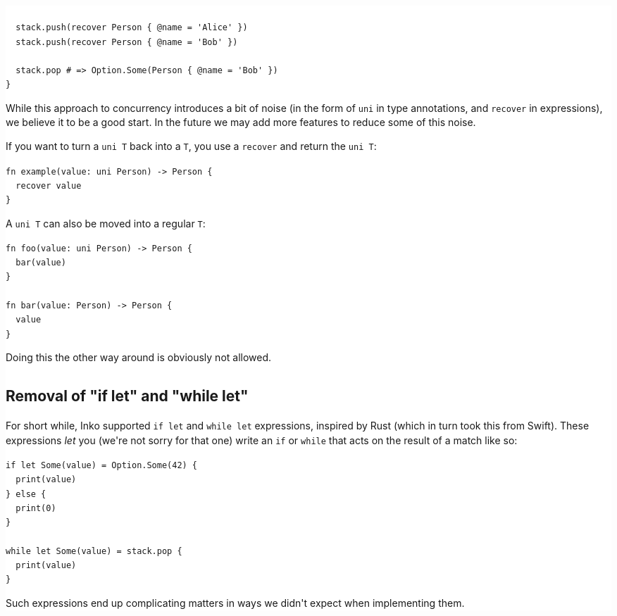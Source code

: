 ```inko

  stack.push(recover Person { @name = 'Alice' })
  stack.push(recover Person { @name = 'Bob' })

  stack.pop # => Option.Some(Person { @name = 'Bob' })
}
```

While this approach to concurrency introduces a bit of noise (in the form of
`uni` in type annotations, and `recover` in expressions), we believe it to be a
good start. In the future we may add more features to reduce some of this noise.

If you want to turn a `uni T` back into a `T`, you use a `recover` and return
the `uni T`:

```inko
fn example(value: uni Person) -> Person {
  recover value
}
```

A `uni T` can also be moved into a regular `T`:

```inko
fn foo(value: uni Person) -> Person {
  bar(value)
}

fn bar(value: Person) -> Person {
  value
}
```

Doing this the other way around is obviously not allowed.

## Removal of "if let" and "while let"

For short while, Inko supported `if let` and `while let` expressions, inspired
by Rust (which in turn took this from Swift). These expressions _let_ you (we're
not sorry for that one) write an `if` or `while` that acts on the result of a
match like so:

```inko
if let Some(value) = Option.Some(42) {
  print(value)
} else {
  print(0)
}

while let Some(value) = stack.pop {
  print(value)
}
```

Such expressions end up complicating matters in ways we didn't expect when
implementing them.
